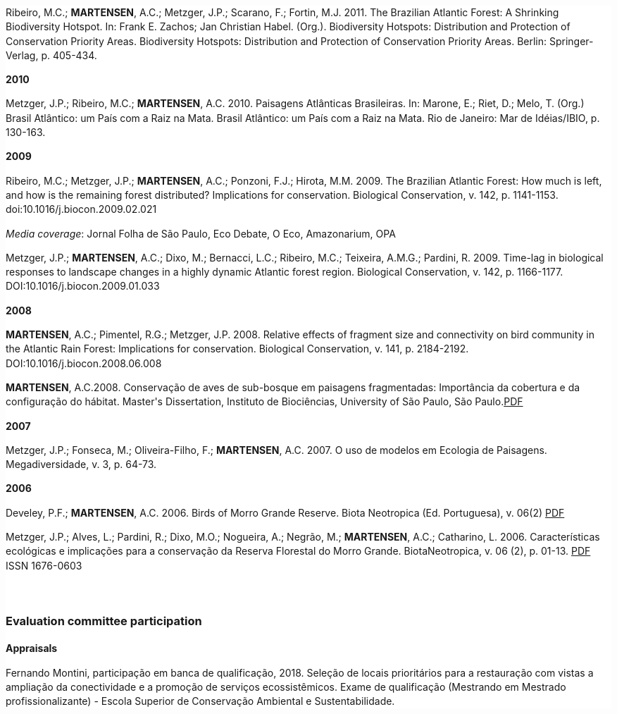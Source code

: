 Ribeiro, M.C.; **MARTENSEN**, A.C.; Metzger, J.P.; Scarano, F.; Fortin, M.J. 2011. The Brazilian Atlantic Forest: A Shrinking Biodiversity Hotspot. In: Frank E. Zachos; Jan Christian Habel. (Org.). Biodiversity Hotspots: Distribution and Protection of Conservation Priority Areas. Biodiversity Hotspots: Distribution and Protection of Conservation Priority Areas. Berlin: Springer-Verlag, p. 405-434.

**2010** <p>

Metzger, J.P.; Ribeiro, M.C.; **MARTENSEN**, A.C. 2010. Paisagens Atlânticas Brasileiras. In: Marone, E.; Riet, D.; Melo, T. (Org.) Brasil Atlântico: um País com a Raiz na Mata. Brasil Atlântico: um País com a Raiz na Mata. Rio de Janeiro: Mar de Idéias/IBIO, p. 130-163.

**2009** <p>

Ribeiro, M.C.; Metzger, J.P.; **MARTENSEN**, A.C.; Ponzoni, F.J.; Hirota, M.M. 2009. The Brazilian Atlantic Forest: How much is left, and how is the remaining forest distributed? Implications for conservation. Biological Conservation, v. 142, p. 1141-1153. doi:10.1016/j.biocon.2009.02.021

*Media coverage*: Jornal Folha de São Paulo, Eco Debate, O Eco, Amazonarium, OPA

Metzger, J.P.; **MARTENSEN**, A.C.; Dixo, M.; Bernacci, L.C.; Ribeiro, M.C.; Teixeira, A.M.G.; Pardini, R. 2009. Time-lag in biological responses to landscape changes in a highly dynamic Atlantic forest region. Biological Conservation, v. 142, p. 1166-1177. DOI:10.1016/j.biocon.2009.01.033

**2008** <p>

**MARTENSEN**, A.C.; Pimentel, R.G.; Metzger, J.P. 2008. Relative effects of fragment size and connectivity on bird community in the Atlantic Rain Forest: Implications for conservation. Biological Conservation, v. 141, p. 2184-2192. DOI:10.1016/j.biocon.2008.06.008

**MARTENSEN**, A.C.2008. Conservação de aves de sub-bosque em paisagens fragmentadas: Importância da cobertura e da configuração do hábitat. Master's Dissertation, Instituto de Biociências, University of São Paulo, São Paulo.<a href="http://www.teses.usp.br/teses/disponiveis/41/41134/tde-26092008-133514/publico/Martensen.pdf">PDF</a>

**2007** <p>

Metzger, J.P.; Fonseca, M.; Oliveira-Filho, F.; **MARTENSEN**, A.C. 2007. O uso de modelos em Ecologia de Paisagens. Megadiversidade, v. 3, p. 64-73.

**2006** <p>

Develey, P.F.; **MARTENSEN**, A.C. 2006. Birds of Morro Grande Reserve. Biota Neotropica (Ed. Portuguesa), v. 06(2)
<a href="http://www.scielo.br/pdf/bn/v6n2/v6n2a07.pdf">PDF</a>

Metzger, J.P.; Alves, L.; Pardini, R.; Dixo, M.O.; Nogueira, A.; Negrão, M.; **MARTENSEN**, A.C.; Catharino, L. 2006. Características ecológicas e implicações para a conservação da Reserva Florestal do Morro Grande. BiotaNeotropica, v. 06 (2), p. 01-13.
<a href="http://www.biotaneotropica.org.br/v6n2/pt/abstract?article+bn01006022006">PDF</a> ISSN 1676-0603

<br>
<h3>Evaluation committee participation</h3>

**Appraisals**

Fernando Montini, participação em banca de qualificação, 2018. Seleção de locais prioritários para a restauração com vistas a ampliação da conectividade e a promoção de serviços ecossistêmicos. Exame de qualificação (Mestrando em Mestrado profissionalizante) - Escola Superior de Conservação Ambiental e Sustentabilidade.

